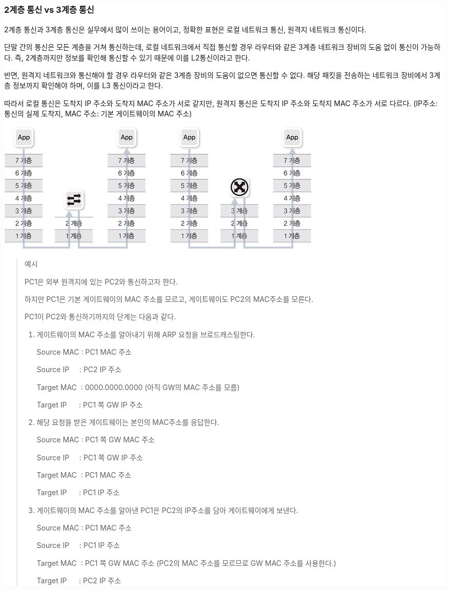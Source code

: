 ### 2계층 통신 vs 3계층 통신

2계층 통신과 3계층 통신은 실무에서 많이 쓰이는 용어이고, 정확한 표현은 로컬 네트워크 통신, 원격지 네트워크 통신이다.

단말 간의 통신은 모든 계층을 거쳐 통신하는데, 로컬 네트워크에서 직접 통신할 경우 라우터와 같은 3계층 네트워크 장비의 도움 없이 통신이 가능하다. 즉, 2계층까지만 정보를 확인해 통신할 수 있기 때문에 이를 L2통신이라고 한다.

반면, 원격지 네트워크와 통신해야 할 경우 라우터와 같은 3계층 장비의 도움이 없으면 통신할 수 없다. 해당 패킷을 전송하는 네트워크 장비에서 3계층 정보까지 확인해야 하며, 이를 L3 통신이라고 한다.

따라서 로컬 통신은 도착지 IP 주소와 도착지 MAC 주소가 서로 같지만, 원격지 통신은 도착지 IP 주소와 도착지 MAC 주소가 서로 다르다. (IP주소: 통신의 실제 도착지, MAC 주소: 기본 게이트웨이의 MAC 주소)

![](imgs/2022-12-02-09-42-02-image.png)

> 예시
> 
> PC1은 외부 원격지에 있는 PC2와 통신하고자 한다.
> 
> 하지만 PC1은 기본 게이트웨이의 MAC 주소를 모르고, 게이트웨이도 PC2의 MAC주소를 모른다.
> 
> PC1이 PC2와 통신하기까지의 단계는 다음과 같다.
> 
> 1. 게이트웨이의 MAC 주소를 알아내기 위해 ARP 요청을 브로드캐스팅한다.
>    
>    Source MAC : PC1 MAC 주소
>    
>    Source IP     : PC2 IP 주소
>    
>    Target MAC  : 0000.0000.0000 (아직 GW의 MAC 주소를 모름)
>    
>    Target IP      : PC1 쪽 GW IP 주소
> 
> 2. 해당 요청을 받은 게이트웨이는 본인의 MAC주소를 응답한다.
>    
>    Source MAC : PC1 쪽 GW MAC 주소
>    
>    Source IP     : PC1 쪽 GW IP 주소
>    
>    Target MAC  : PC1 MAC 주소
>    
>    Target IP      : PC1 IP 주소
> 
> 3. 게이트웨이의 MAC 주소를 알아낸 PC1은 PC2의 IP주소를 담아 게이트웨이에게 보낸다.
>    
>    Source MAC : PC1 MAC 주소
>    
>    Source IP     : PC1 IP 주소
>    
>    Target MAC  : PC1 쪽 GW MAC 주소 (PC2의 MAC 주소를 모르므로 GW MAC 주소를 사용한다.)
>    
>    Target IP      : PC2 IP 주소
> 